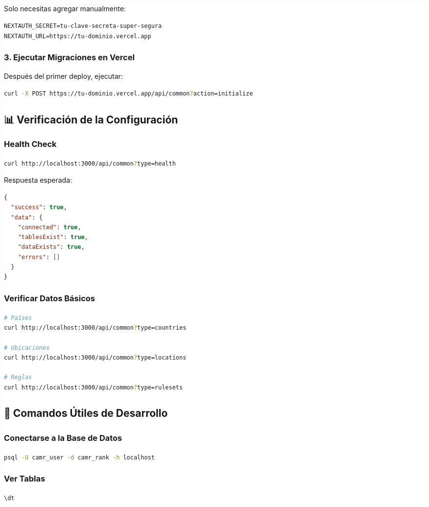 Solo necesitas agregar manualmente:
```
NEXTAUTH_SECRET=tu-clave-secreta-super-segura
NEXTAUTH_URL=https://tu-dominio.vercel.app
```

### 3. Ejecutar Migraciones en Vercel

Después del primer deploy, ejecutar:
```bash
curl -X POST https://tu-dominio.vercel.app/api/common?action=initialize
```

## 📊 Verificación de la Configuración

### Health Check
```bash
curl http://localhost:3000/api/common?type=health
```

Respuesta esperada:
```json
{
  "success": true,
  "data": {
    "connected": true,
    "tablesExist": true,
    "dataExists": true,
    "errors": []
  }
}
```

### Verificar Datos Básicos
```bash
# Países
curl http://localhost:3000/api/common?type=countries

# Ubicaciones
curl http://localhost:3000/api/common?type=locations

# Reglas
curl http://localhost:3000/api/common?type=rulesets
```

## 🔧 Comandos Útiles de Desarrollo

### Conectarse a la Base de Datos
```bash
psql -U camr_user -d camr_rank -h localhost
```

### Ver Tablas
```sql
\dt
```
